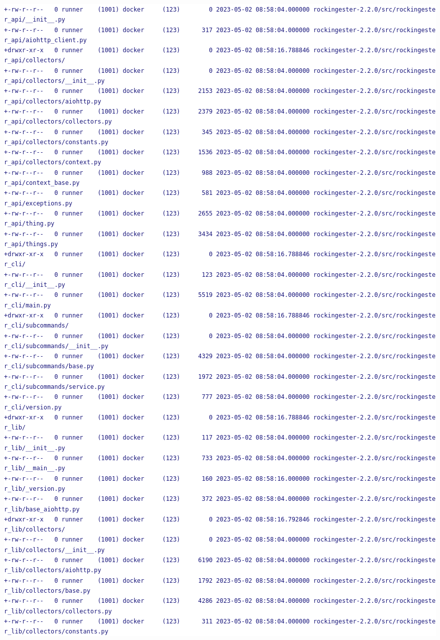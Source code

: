```diff
+-rw-r--r--   0 runner    (1001) docker     (123)        0 2023-05-02 08:58:04.000000 rockingester-2.2.0/src/rockingester_api/__init__.py
+-rw-r--r--   0 runner    (1001) docker     (123)      317 2023-05-02 08:58:04.000000 rockingester-2.2.0/src/rockingester_api/aiohttp_client.py
+drwxr-xr-x   0 runner    (1001) docker     (123)        0 2023-05-02 08:58:16.788846 rockingester-2.2.0/src/rockingester_api/collectors/
+-rw-r--r--   0 runner    (1001) docker     (123)        0 2023-05-02 08:58:04.000000 rockingester-2.2.0/src/rockingester_api/collectors/__init__.py
+-rw-r--r--   0 runner    (1001) docker     (123)     2153 2023-05-02 08:58:04.000000 rockingester-2.2.0/src/rockingester_api/collectors/aiohttp.py
+-rw-r--r--   0 runner    (1001) docker     (123)     2379 2023-05-02 08:58:04.000000 rockingester-2.2.0/src/rockingester_api/collectors/collectors.py
+-rw-r--r--   0 runner    (1001) docker     (123)      345 2023-05-02 08:58:04.000000 rockingester-2.2.0/src/rockingester_api/collectors/constants.py
+-rw-r--r--   0 runner    (1001) docker     (123)     1536 2023-05-02 08:58:04.000000 rockingester-2.2.0/src/rockingester_api/collectors/context.py
+-rw-r--r--   0 runner    (1001) docker     (123)      988 2023-05-02 08:58:04.000000 rockingester-2.2.0/src/rockingester_api/context_base.py
+-rw-r--r--   0 runner    (1001) docker     (123)      581 2023-05-02 08:58:04.000000 rockingester-2.2.0/src/rockingester_api/exceptions.py
+-rw-r--r--   0 runner    (1001) docker     (123)     2655 2023-05-02 08:58:04.000000 rockingester-2.2.0/src/rockingester_api/thing.py
+-rw-r--r--   0 runner    (1001) docker     (123)     3434 2023-05-02 08:58:04.000000 rockingester-2.2.0/src/rockingester_api/things.py
+drwxr-xr-x   0 runner    (1001) docker     (123)        0 2023-05-02 08:58:16.788846 rockingester-2.2.0/src/rockingester_cli/
+-rw-r--r--   0 runner    (1001) docker     (123)      123 2023-05-02 08:58:04.000000 rockingester-2.2.0/src/rockingester_cli/__init__.py
+-rw-r--r--   0 runner    (1001) docker     (123)     5519 2023-05-02 08:58:04.000000 rockingester-2.2.0/src/rockingester_cli/main.py
+drwxr-xr-x   0 runner    (1001) docker     (123)        0 2023-05-02 08:58:16.788846 rockingester-2.2.0/src/rockingester_cli/subcommands/
+-rw-r--r--   0 runner    (1001) docker     (123)        0 2023-05-02 08:58:04.000000 rockingester-2.2.0/src/rockingester_cli/subcommands/__init__.py
+-rw-r--r--   0 runner    (1001) docker     (123)     4329 2023-05-02 08:58:04.000000 rockingester-2.2.0/src/rockingester_cli/subcommands/base.py
+-rw-r--r--   0 runner    (1001) docker     (123)     1972 2023-05-02 08:58:04.000000 rockingester-2.2.0/src/rockingester_cli/subcommands/service.py
+-rw-r--r--   0 runner    (1001) docker     (123)      777 2023-05-02 08:58:04.000000 rockingester-2.2.0/src/rockingester_cli/version.py
+drwxr-xr-x   0 runner    (1001) docker     (123)        0 2023-05-02 08:58:16.788846 rockingester-2.2.0/src/rockingester_lib/
+-rw-r--r--   0 runner    (1001) docker     (123)      117 2023-05-02 08:58:04.000000 rockingester-2.2.0/src/rockingester_lib/__init__.py
+-rw-r--r--   0 runner    (1001) docker     (123)      733 2023-05-02 08:58:04.000000 rockingester-2.2.0/src/rockingester_lib/__main__.py
+-rw-r--r--   0 runner    (1001) docker     (123)      160 2023-05-02 08:58:16.000000 rockingester-2.2.0/src/rockingester_lib/_version.py
+-rw-r--r--   0 runner    (1001) docker     (123)      372 2023-05-02 08:58:04.000000 rockingester-2.2.0/src/rockingester_lib/base_aiohttp.py
+drwxr-xr-x   0 runner    (1001) docker     (123)        0 2023-05-02 08:58:16.792846 rockingester-2.2.0/src/rockingester_lib/collectors/
+-rw-r--r--   0 runner    (1001) docker     (123)        0 2023-05-02 08:58:04.000000 rockingester-2.2.0/src/rockingester_lib/collectors/__init__.py
+-rw-r--r--   0 runner    (1001) docker     (123)     6190 2023-05-02 08:58:04.000000 rockingester-2.2.0/src/rockingester_lib/collectors/aiohttp.py
+-rw-r--r--   0 runner    (1001) docker     (123)     1792 2023-05-02 08:58:04.000000 rockingester-2.2.0/src/rockingester_lib/collectors/base.py
+-rw-r--r--   0 runner    (1001) docker     (123)     4286 2023-05-02 08:58:04.000000 rockingester-2.2.0/src/rockingester_lib/collectors/collectors.py
+-rw-r--r--   0 runner    (1001) docker     (123)      311 2023-05-02 08:58:04.000000 rockingester-2.2.0/src/rockingester_lib/collectors/constants.py
```